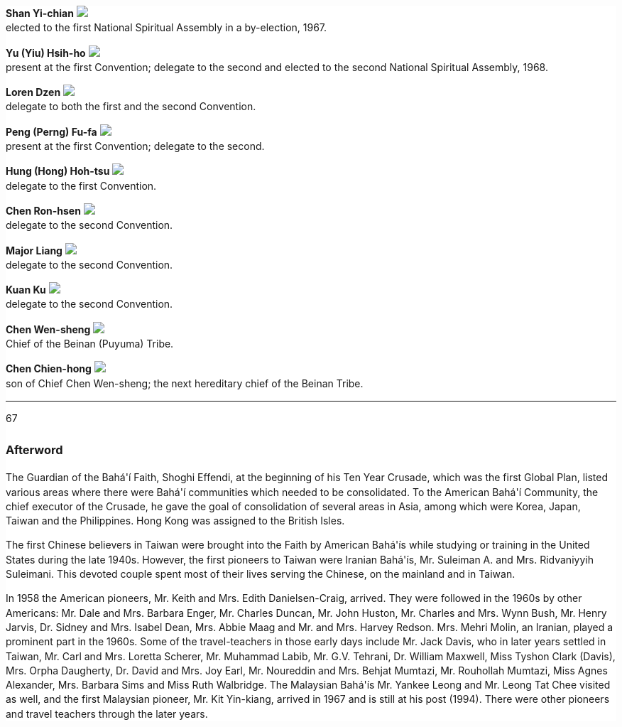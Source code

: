 
**Shan Yi-chian** ![](https://bahai-library.com/images/s/sims_taiwan_bahai_chronicle_name_51.gif)  
elected to the first National Spiritual Assembly in a by-election, 1967.  
  
**Yu (Yiu) Hsih-ho** ![](https://bahai-library.com/images/s/sims_taiwan_bahai_chronicle_name_52.gif)  
present at the first Convention; delegate to the second and elected to the  second National Spiritual Assembly, 1968.  
  
**Loren Dzen** ![](https://bahai-library.com/images/s/sims_taiwan_bahai_chronicle_name_53.gif)  
delegate to both the first and the second Convention.  
  
**Peng (Perng) Fu-fa** ![](https://bahai-library.com/images/s/sims_taiwan_bahai_chronicle_name_54.gif)  
present at the first Convention; delegate to the second.  
  
**Hung (Hong) Hoh-tsu** ![](https://bahai-library.com/images/s/sims_taiwan_bahai_chronicle_name_55.gif)  
delegate to the first Convention.  
  
**Chen Ron-hsen** ![](https://bahai-library.com/images/s/sims_taiwan_bahai_chronicle_name_56.gif)  
delegate to the second Convention.  
  
**Major Liang** ![](https://bahai-library.com/images/s/sims_taiwan_bahai_chronicle_name_57.gif)  
delegate to the second Convention.  
  
**Kuan Ku** ![](https://bahai-library.com/images/s/sims_taiwan_bahai_chronicle_name_58.gif)  
delegate to the second Convention.  
  
**Chen Wen-sheng** ![](https://bahai-library.com/images/s/sims_taiwan_bahai_chronicle_name_59.gif)  
Chief of the Beinan (Puyuma) Tribe.  
  
**Chen Chien-hong** ![](https://bahai-library.com/images/s/sims_taiwan_bahai_chronicle_name_60.gif)  
son of Chief Chen Wen-sheng; the next hereditary chief of the Beinan Tribe.  
  

* * *

67  
  

### Afterword 

The Guardian of the Bahá'í Faith, Shoghi Effendi, at the beginning of his Ten Year Crusade, which was the first Global Plan, listed various areas where there were Bahá'í communities which needed to be consolidated. To the American Bahá'í Community, the chief executor of the Crusade, he gave the goal of consolidation of several areas in Asia, among which were Korea, Japan, Taiwan and the Philippines. Hong Kong was assigned to the British Isles.  
  
The first Chinese believers in Taiwan were brought into the Faith by American Bahá'ís while studying or training in the United States during the late 1940s. However, the first pioneers to Taiwan were Iranian Bahá'ís, Mr. Suleiman A. and Mrs. Ridvaniyyih Suleimani. This devoted couple spent most of their lives serving the Chinese, on the mainland and in Taiwan.  
  
In 1958 the American pioneers, Mr. Keith and Mrs. Edith Danielsen-Craig, arrived. They were followed in the 1960s by other Americans: Mr. Dale and Mrs. Barbara Enger, Mr. Charles Duncan, Mr. John Huston, Mr. Charles and Mrs. Wynn Bush, Mr. Henry Jarvis, Dr. Sidney and Mrs. Isabel Dean, Mrs. Abbie Maag and Mr. and Mrs. Harvey Redson. Mrs. Mehri Molin, an Iranian, played a prominent part in the 1960s. Some of the travel-teachers in those early days include Mr. Jack Davis, who in later years settled in Taiwan, Mr. Carl and Mrs. Loretta Scherer, Mr. Muhammad Labib, Mr. G.V. Tehrani, Dr. William Maxwell, Miss Tyshon Clark (Davis), Mrs. Orpha Daugherty, Dr. David and Mrs. Joy Earl, Mr. Noureddin and Mrs. Behjat Mumtazi, Mr. Rouhollah Mumtazi, Miss Agnes Alexander, Mrs. Barbara Sims and Miss Ruth Walbridge. The Malaysian Bahá'ís Mr. Yankee Leong and Mr. Leong Tat Chee visited as well, and the first Malaysian pioneer, Mr. Kit Yin-kiang, arrived in 1967 and is still at his post (1994). There were other pioneers and travel teachers through the later years.  
  